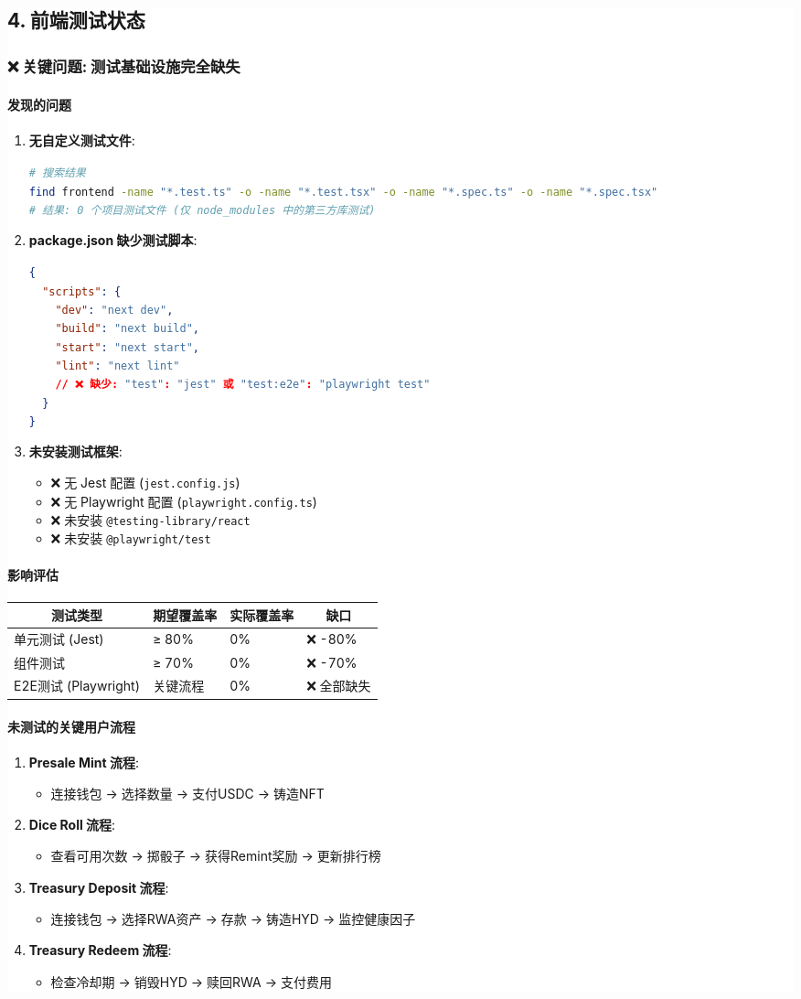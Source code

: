 
## 4. 前端测试状态

### ❌ 关键问题: 测试基础设施完全缺失

#### 发现的问题

1. **无自定义测试文件**:
   ```bash
   # 搜索结果
   find frontend -name "*.test.ts" -o -name "*.test.tsx" -o -name "*.spec.ts" -o -name "*.spec.tsx"
   # 结果: 0 个项目测试文件 (仅 node_modules 中的第三方库测试)
   ```

2. **package.json 缺少测试脚本**:
   ```json
   {
     "scripts": {
       "dev": "next dev",
       "build": "next build",
       "start": "next start",
       "lint": "next lint"
       // ❌ 缺少: "test": "jest" 或 "test:e2e": "playwright test"
     }
   }
   ```

3. **未安装测试框架**:
   - ❌ 无 Jest 配置 (`jest.config.js`)
   - ❌ 无 Playwright 配置 (`playwright.config.ts`)
   - ❌ 未安装 `@testing-library/react`
   - ❌ 未安装 `@playwright/test`

#### 影响评估

| 测试类型 | 期望覆盖率 | 实际覆盖率 | 缺口 |
|----------|-----------|-----------|------|
| 单元测试 (Jest) | ≥ 80% | 0% | ❌ -80% |
| 组件测试 | ≥ 70% | 0% | ❌ -70% |
| E2E测试 (Playwright) | 关键流程 | 0% | ❌ 全部缺失 |

#### 未测试的关键用户流程

1. **Presale Mint 流程**:
   - 连接钱包 → 选择数量 → 支付USDC → 铸造NFT

2. **Dice Roll 流程**:
   - 查看可用次数 → 掷骰子 → 获得Remint奖励 → 更新排行榜

3. **Treasury Deposit 流程**:
   - 连接钱包 → 选择RWA资产 → 存款 → 铸造HYD → 监控健康因子

4. **Treasury Redeem 流程**:
   - 检查冷却期 → 销毁HYD → 赎回RWA → 支付费用
